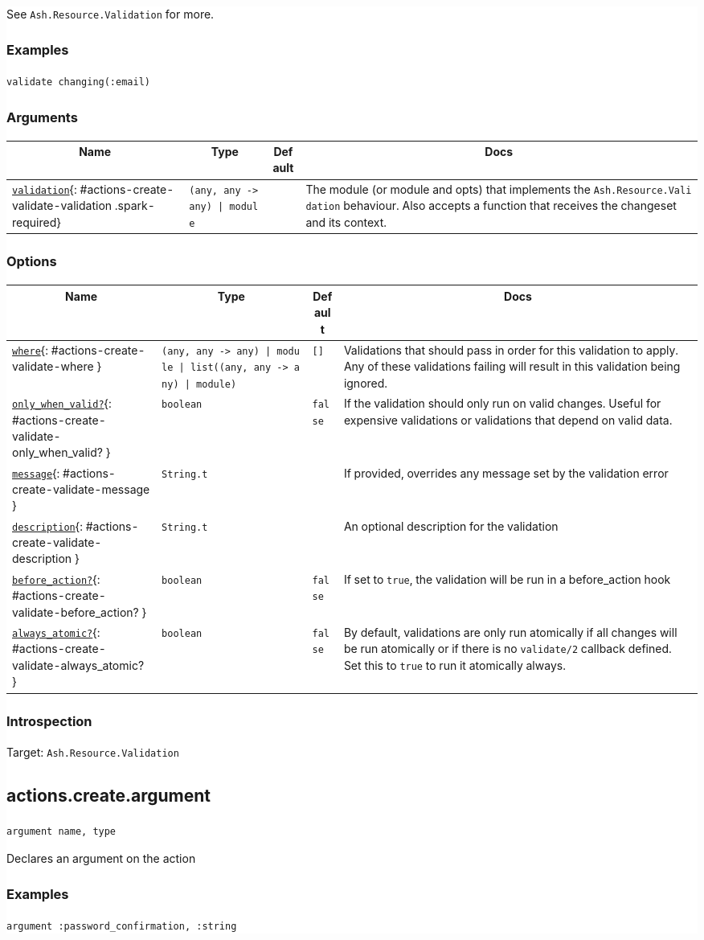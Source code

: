 See `Ash.Resource.Validation` for more.




### Examples
```
validate changing(:email)
```



### Arguments

| Name | Type | Default | Docs |
|------|------|---------|------|
| [`validation`](#actions-create-validate-validation){: #actions-create-validate-validation .spark-required} | `(any, any -> any) \| module` |  | The module (or module and opts) that implements the `Ash.Resource.Validation` behaviour. Also accepts a function that receives the changeset and its context. |
### Options

| Name | Type | Default | Docs |
|------|------|---------|------|
| [`where`](#actions-create-validate-where){: #actions-create-validate-where } | `(any, any -> any) \| module \| list((any, any -> any) \| module)` | `[]` | Validations that should pass in order for this validation to apply. Any of these validations failing will result in this validation being ignored. |
| [`only_when_valid?`](#actions-create-validate-only_when_valid?){: #actions-create-validate-only_when_valid? } | `boolean` | `false` | If the validation should only run on valid changes. Useful for expensive validations or validations that depend on valid data. |
| [`message`](#actions-create-validate-message){: #actions-create-validate-message } | `String.t` |  | If provided, overrides any message set by the validation error |
| [`description`](#actions-create-validate-description){: #actions-create-validate-description } | `String.t` |  | An optional description for the validation |
| [`before_action?`](#actions-create-validate-before_action?){: #actions-create-validate-before_action? } | `boolean` | `false` | If set to `true`, the validation will be run in a before_action hook |
| [`always_atomic?`](#actions-create-validate-always_atomic?){: #actions-create-validate-always_atomic? } | `boolean` | `false` | By default, validations are only run atomically if all changes will be run atomically or if there is no `validate/2` callback defined. Set this to `true` to run it atomically always. |





### Introspection

Target: `Ash.Resource.Validation`

## actions.create.argument
```elixir
argument name, type
```


Declares an argument on the action




### Examples
```
argument :password_confirmation, :string
```


